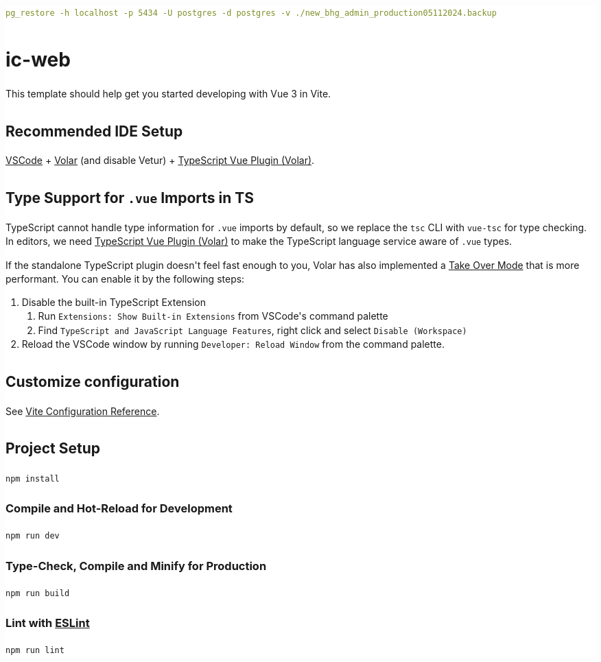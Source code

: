    ```yaml
pg_restore -h localhost -p 5434 -U postgres -d postgres -v ./new_bhg_admin_production05112024.backup
```



# ic-web

This template should help get you started developing with Vue 3 in Vite.

## Recommended IDE Setup

[VSCode](https://code.visualstudio.com/) + [Volar](https://marketplace.visualstudio.com/items?itemName=Vue.volar) (and disable Vetur) + [TypeScript Vue Plugin (Volar)](https://marketplace.visualstudio.com/items?itemName=Vue.vscode-typescript-vue-plugin).

## Type Support for `.vue` Imports in TS

TypeScript cannot handle type information for `.vue` imports by default, so we replace the `tsc` CLI with `vue-tsc` for type checking. In editors, we need [TypeScript Vue Plugin (Volar)](https://marketplace.visualstudio.com/items?itemName=Vue.vscode-typescript-vue-plugin) to make the TypeScript language service aware of `.vue` types.

If the standalone TypeScript plugin doesn't feel fast enough to you, Volar has also implemented a [Take Over Mode](https://github.com/johnsoncodehk/volar/discussions/471#discussioncomment-1361669) that is more performant. You can enable it by the following steps:

1. Disable the built-in TypeScript Extension
    1) Run `Extensions: Show Built-in Extensions` from VSCode's command palette
    2) Find `TypeScript and JavaScript Language Features`, right click and select `Disable (Workspace)`
2. Reload the VSCode window by running `Developer: Reload Window` from the command palette.

## Customize configuration

See [Vite Configuration Reference](https://vitejs.dev/config/).

## Project Setup

```sh
npm install
```

### Compile and Hot-Reload for Development

```sh
npm run dev
```

### Type-Check, Compile and Minify for Production

```sh
npm run build
```

### Lint with [ESLint](https://eslint.org/)

```sh
npm run lint
```
